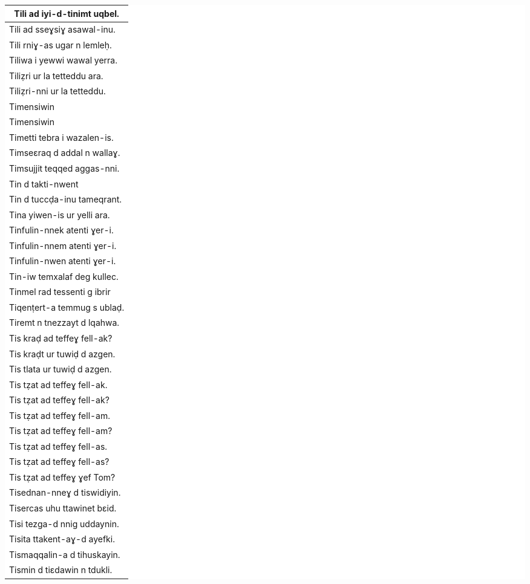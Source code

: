 | Tili ad iyi-d-tinimt uqbel. |
| --- |
| Tili ad sseɣsiɣ asawal-inu. |
| Tili rniɣ-as ugar n lemleḥ. |
| Tiliwa i yewwi wawal yerra. |
| Tiliẓri ur la tetteddu ara. |
| Tiliẓri-nni ur la tetteddu. |
| Timensiwin |  tirga igerrzen! |
| Timensiwin |  tirga igerrzen. |
| Timetti tebra i wazalen-is. |
| Timseɛraq d addal n wallaɣ. |
| Timsujjit teqqed aggas-nni. |
| Tin d takti-nwent |  neɣ uhu? |
| Tin d tuccḍa-inu tameqrant. |
| Tina yiwen-is ur yelli ara. |
| Tinfulin-nnek atenti ɣer-i. |
| Tinfulin-nnem atenti ɣer-i. |
| Tinfulin-nwen atenti ɣer-i. |
| Tin-iw temxalaf deg kullec. |
| Tinmel rad tessenti g ibrir |
| Tiqenṭert-a temmug s ublaḍ. |
| Tiremt n tnezzayt d lqahwa. |
| Tis kraḍ ad teffeɣ fell-ak? |
| Tis kraḍt ur tuwiḍ d azgen. |
| Tis tlata ur tuwiḍ d azgen. |
| Tis tẓat ad teffeɣ fell-ak. |
| Tis tẓat ad teffeɣ fell-ak? |
| Tis tẓat ad teffeɣ fell-am. |
| Tis tẓat ad teffeɣ fell-am? |
| Tis tẓat ad teffeɣ fell-as. |
| Tis tẓat ad teffeɣ fell-as? |
| Tis tẓat ad teffeɣ ɣef Tom? |
| Tisednan-nneɣ d tiswidiyin. |
| Tisercas uhu ttawinet bɛid. |
| Tisi tezga-d nnig uddaynin. |
| Tisita ttakent-aɣ-d ayefki. |
| Tismaqqalin-a d tihuskayin. |
| Tismin d tiɛdawin n tdukli. |